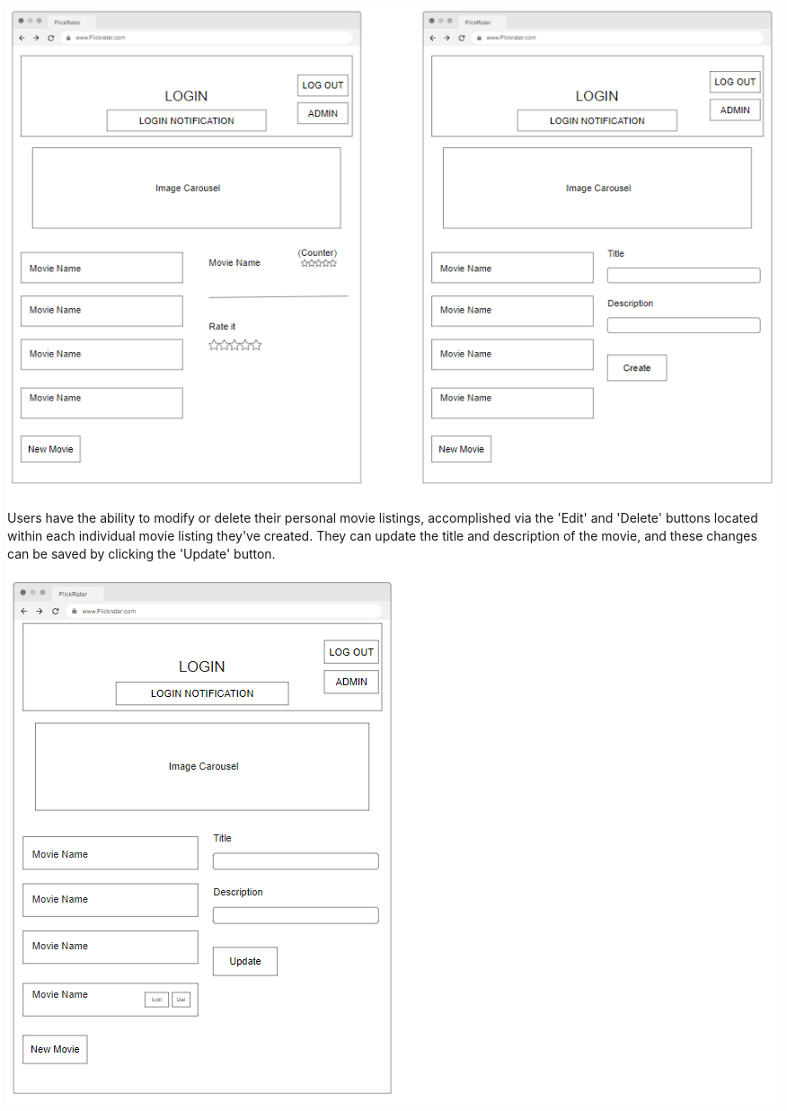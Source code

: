 <img src="public/images/readme/wireframe3.png">

Users have the ability to modify or delete their personal movie listings, accomplished via the 'Edit' and 'Delete' buttons located within each individual movie listing they've created. They can update the title and description of the movie, and these changes can be saved by clicking the 'Update' button.

<img src="public/images/readme/wireframe4.png">